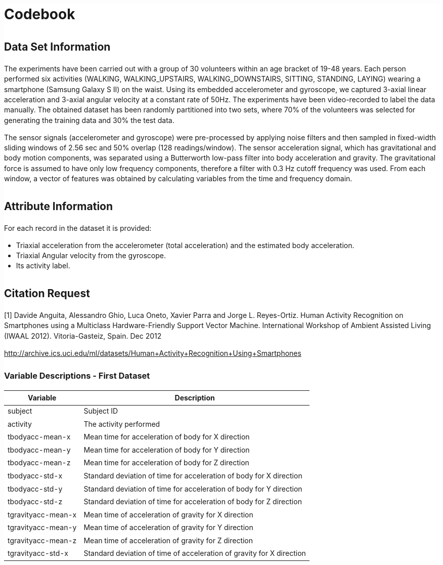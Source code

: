 Codebook
========================================================

Data Set Information
----------------------

The experiments have been carried out with a group of 30 volunteers within an age bracket of 19-48 years. Each person performed six activities (WALKING, WALKING_UPSTAIRS, WALKING_DOWNSTAIRS, SITTING, STANDING, LAYING) wearing a smartphone (Samsung Galaxy S II) on the waist. Using its embedded accelerometer and gyroscope, we captured 3-axial linear acceleration and 3-axial angular velocity at a constant rate of 50Hz. The experiments have been video-recorded to label the data manually. The obtained dataset has been randomly partitioned into two sets, where 70% of the volunteers was selected for generating the training data and 30% the test data.

The sensor signals (accelerometer and gyroscope) were pre-processed by applying noise filters and then sampled in fixed-width sliding windows of 2.56 sec and 50% overlap (128 readings/window). The sensor acceleration signal, which has gravitational and body motion components, was separated using a Butterworth low-pass filter into body acceleration and gravity. The gravitational force is assumed to have only low frequency components, therefore a filter with 0.3 Hz cutoff frequency was used. From each window, a vector of features was obtained by calculating variables from the time and frequency domain. 

Attribute Information
------------------------

For each record in the dataset it is provided:
- Triaxial acceleration from the accelerometer (total acceleration) and the estimated body acceleration.
- Triaxial Angular velocity from the gyroscope.
- Its activity label.

Citation Request
-----------------------

[1] Davide Anguita, Alessandro Ghio, Luca Oneto, Xavier Parra and Jorge L. Reyes-Ortiz. Human Activity Recognition on Smartphones using a Multiclass Hardware-Friendly Support Vector Machine. International Workshop of Ambient Assisted Living (IWAAL 2012). Vitoria-Gasteiz, Spain. Dec 2012

http://archive.ics.uci.edu/ml/datasets/Human+Activity+Recognition+Using+Smartphones


### Variable Descriptions - First Dataset


| Variable | Description
-----------|-------------
| subject | Subject ID
| activity | The activity performed
| tbodyacc-mean-x | Mean time for acceleration of body for X direction
| tbodyacc-mean-y | Mean time for acceleration of body for Y direction
| tbodyacc-mean-z | Mean time for acceleration of body for Z direction
| tbodyacc-std-x | Standard deviation of time for acceleration of body for X direction
| tbodyacc-std-y | Standard deviation of time for acceleration of body for Y direction
| tbodyacc-std-z | Standard deviation of time for acceleration of body for Z direction
| tgravityacc-mean-x | Mean time of acceleration of gravity for X direction
| tgravityacc-mean-y | Mean time of acceleration of gravity for Y direction
| tgravityacc-mean-z | Mean time of acceleration of gravity for Z direction
| tgravityacc-std-x | Standard deviation of time of acceleration of gravity for X direction